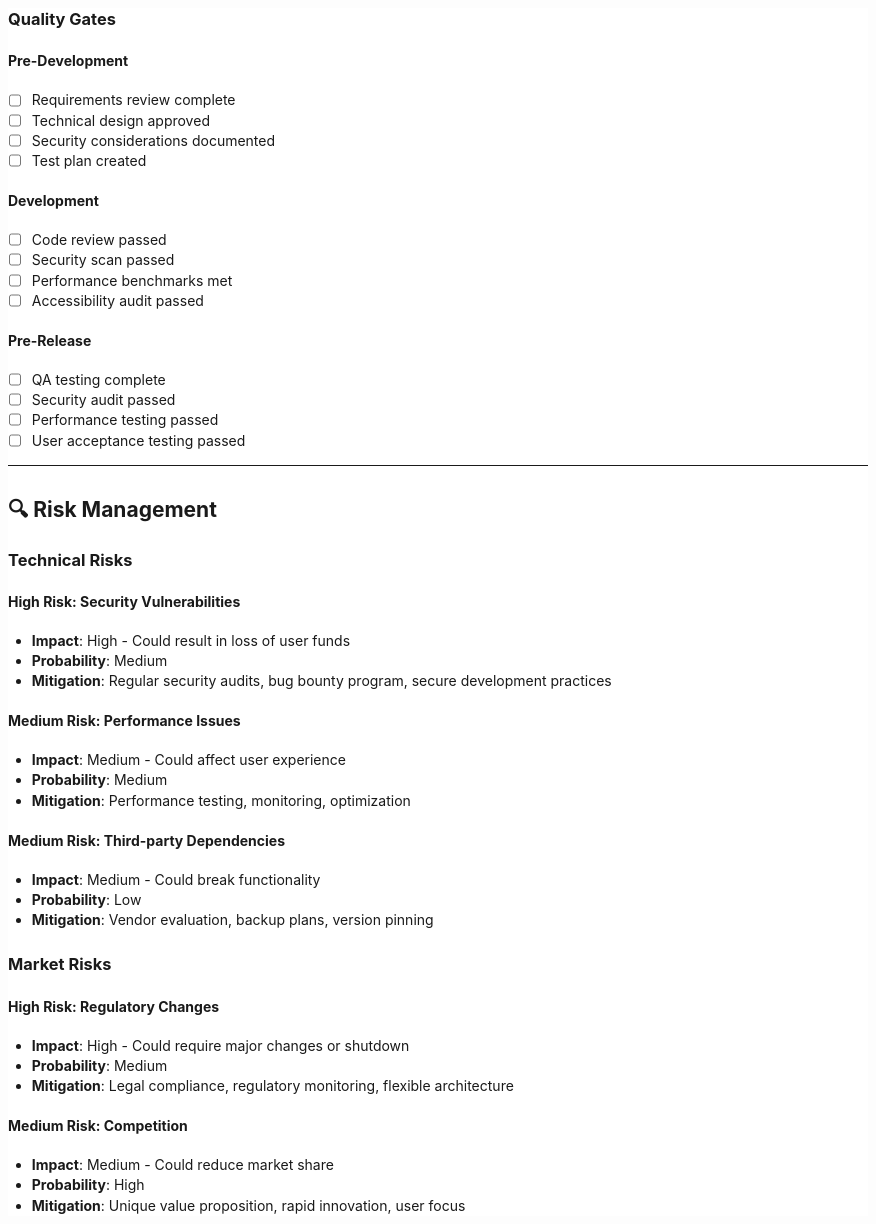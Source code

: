 ### Quality Gates

#### **Pre-Development**
- [ ] Requirements review complete
- [ ] Technical design approved
- [ ] Security considerations documented
- [ ] Test plan created

#### **Development**
- [ ] Code review passed
- [ ] Security scan passed
- [ ] Performance benchmarks met
- [ ] Accessibility audit passed

#### **Pre-Release**
- [ ] QA testing complete
- [ ] Security audit passed
- [ ] Performance testing passed
- [ ] User acceptance testing passed

---

## 🔍 Risk Management

### Technical Risks

#### **High Risk: Security Vulnerabilities**
- **Impact**: High - Could result in loss of user funds
- **Probability**: Medium
- **Mitigation**: Regular security audits, bug bounty program, secure development practices

#### **Medium Risk: Performance Issues**
- **Impact**: Medium - Could affect user experience
- **Probability**: Medium
- **Mitigation**: Performance testing, monitoring, optimization

#### **Medium Risk: Third-party Dependencies**
- **Impact**: Medium - Could break functionality
- **Probability**: Low
- **Mitigation**: Vendor evaluation, backup plans, version pinning

### Market Risks

#### **High Risk: Regulatory Changes**
- **Impact**: High - Could require major changes or shutdown
- **Probability**: Medium
- **Mitigation**: Legal compliance, regulatory monitoring, flexible architecture

#### **Medium Risk: Competition**
- **Impact**: Medium - Could reduce market share
- **Probability**: High
- **Mitigation**: Unique value proposition, rapid innovation, user focus
